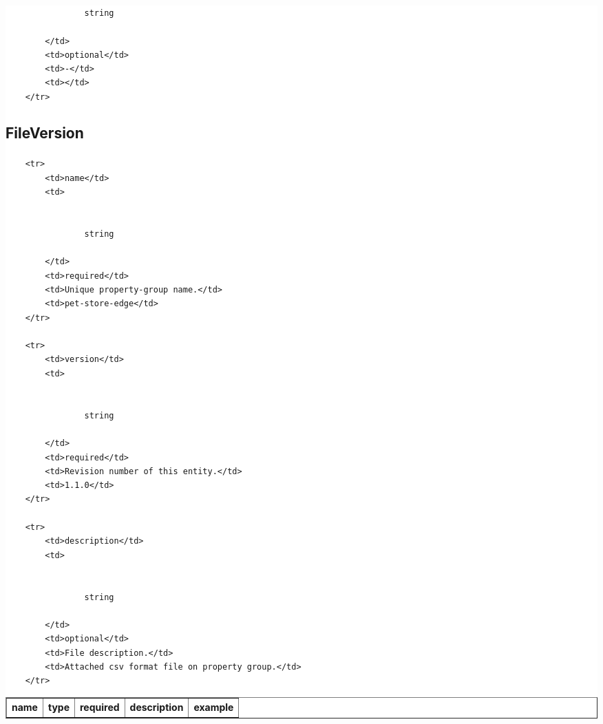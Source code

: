                     
                    string
                
            </td>
            <td>optional</td>
            <td>-</td>
            <td></td>
        </tr>
    
</table>

## <a name="/definitions/FileVersion">FileVersion</a>

<table border="1">
    <tr>
        <th>name</th>
        <th>type</th>
        <th>required</th>
        <th>description</th>
        <th>example</th>
    </tr>
    
        <tr>
            <td>name</td>
            <td>
                
                    
                    string
                
            </td>
            <td>required</td>
            <td>Unique property-group name.</td>
            <td>pet-store-edge</td>
        </tr>
    
        <tr>
            <td>version</td>
            <td>
                
                    
                    string
                
            </td>
            <td>required</td>
            <td>Revision number of this entity.</td>
            <td>1.1.0</td>
        </tr>
    
        <tr>
            <td>description</td>
            <td>
                
                    
                    string
                
            </td>
            <td>optional</td>
            <td>File description.</td>
            <td>Attached csv format file on property group.</td>
        </tr>
    